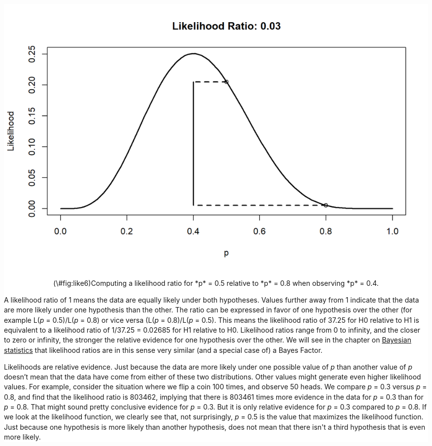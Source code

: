 <div class="figure" style="text-align: center">
<img src="13-likelihoods_files/figure-html/like6-1.png" alt="Computing a likelihood ratio for *p* = 0.5 relative to *p* = 0.8 when observing *p* = 0.4." width="100%" />
<p class="caption">(\#fig:like6)Computing a likelihood ratio for *p* = 0.5 relative to *p* = 0.8 when observing *p* = 0.4.</p>
</div>

A likelihood ratio of 1 means the data are equally likely under both hypotheses. Values further away from 1 indicate that the data are more likely under one hypothesis than the other. The ratio can be expressed in favor of one hypothesis over the other (for example L(*p* = 0.5)/L(*p* = 0.8) or vice versa (L(*p* = 0.8)/L(*p* = 0.5). This means the likelihood ratio of 37.25 for H0 relative to H1 is equivalent to a likelihood ratio of 1/37.25 = 0.02685 for H1 relative to H0. Likelihood ratios range from 0 to infinity, and the closer to zero or infinity, the stronger the relative evidence for one hypothesis over the other. We will see in the chapter on [Bayesian statistics](#bayes) that likelihood ratios are in this sense very similar (and a special case of) a Bayes Factor.

Likelihoods are relative evidence. Just because the data are more likely under one possible value of *p* than another value of *p* doesn’t mean that the data have come from either of these two distributions. Other values might generate even higher likelihood values. For example, consider the situation where we flip a coin 100 times, and observe 50 heads. We compare *p* = 0.3 versus *p* = 0.8, and find that the likelihood ratio is 803462, implying that there is 803461 times more evidence in the data for *p* = 0.3 than for *p* = 0.8. That might sound pretty conclusive evidence for *p* = 0.3. But it is only relative evidence for *p* = 0.3 compared to *p* = 0.8. If we look at the likelihood function, we clearly see that, not surprisingly, *p* = 0.5 is the value that maximizes the likelihood function. Just because one hypothesis is more likely than another hypothesis, does not mean that there isn't a third hypothesis that is even more likely. 
